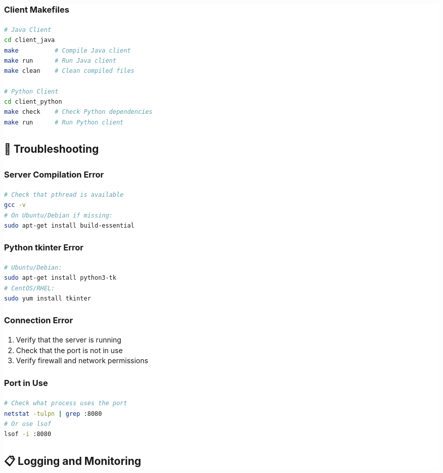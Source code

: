 ### Client Makefiles

```bash
# Java Client
cd client_java
make          # Compile Java client
make run      # Run Java client
make clean    # Clean compiled files

# Python Client
cd client_python
make check    # Check Python dependencies
make run      # Run Python client
```

## 🐛 Troubleshooting

### Server Compilation Error

```bash
# Check that pthread is available
gcc -v
# On Ubuntu/Debian if missing:
sudo apt-get install build-essential
```

### Python tkinter Error

```bash
# Ubuntu/Debian:
sudo apt-get install python3-tk
# CentOS/RHEL:
sudo yum install tkinter
```

### Connection Error

1. Verify that the server is running
2. Check that the port is not in use
3. Verify firewall and network permissions

### Port in Use

```bash
# Check what process uses the port
netstat -tulpn | grep :8080
# Or use lsof
lsof -i :8080
```

## 📋 Logging and Monitoring
